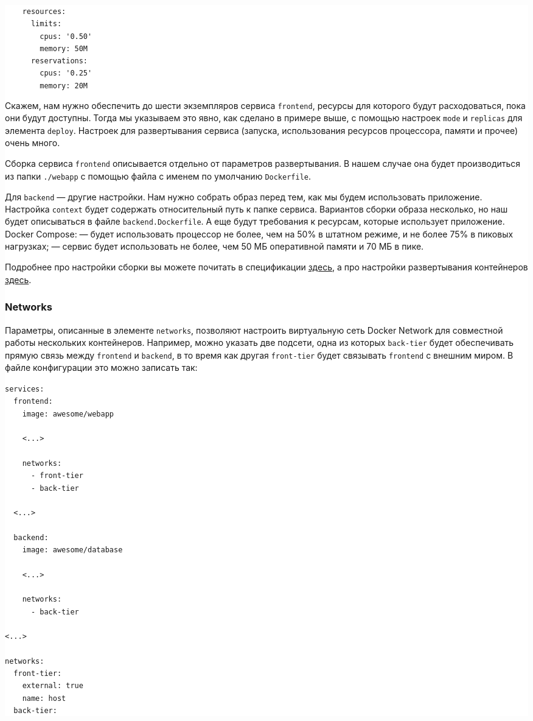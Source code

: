 ```
    resources:
      limits:
        cpus: '0.50'
        memory: 50M
      reservations:
        cpus: '0.25'
        memory: 20M
```

Скажем, нам нужно обеспечить до шести экземпляров сервиса `frontend`, ресурсы для которого будут расходоваться, пока они будут доступны. Тогда мы указываем это явно, как сделано в примере выше, с помощью настроек `mode` и `replicas` для элемента `deploy`. Настроек для развертывания сервиса (запуска, использования ресурсов процессора, памяти и прочее) очень много.

Сборка сервиса `frontend` описывается отдельно от параметров развертывания. В нашем случае она будет производиться из папки `./webapp` с помощью файла с именем по умолчанию `Dockerfile`.

Для `backend` — другие настройки. Нам нужно собрать образ перед тем, как мы будем использовать приложение. Настройка `context` будет содержать относительный путь к папке сервиса. Вариантов сборки образа несколько, но наш будет описываться в файле `backend.Dockerfile`. А еще будут требования к ресурсам, которые использует приложение. Docker Compose:
— будет использовать процессор не более, чем на 50% в штатном режиме, и не более 75% в пиковых нагрузках;
— сервис будет использовать не более, чем 50 МБ оперативной памяти и 70 МБ в пике.

Подробнее про настройки сборки вы можете почитать в спецификации [здесь](https://github.com/compose-spec/compose-spec/blob/master/build.md), а про настройки развертывания контейнеров [здесь](https://github.com/compose-spec/compose-spec/blob/master/deploy.md).

### Networks

Параметры, описанные в элементе `networks`, позволяют настроить виртуальную сеть Docker Network для совместной работы нескольких контейнеров. Например, можно указать две подсети, одна из которых `back-tier` будет обеспечивать прямую связь между `frontend` и `backend`, в то время как другая `front-tier` будет связывать `frontend` с внешним миром. В файле конфигурации это можно записать так:

```
services:
  frontend:
    image: awesome/webapp

    <...>

    networks:
      - front-tier
      - back-tier

  <...>

  backend:
    image: awesome/database

    <...>

    networks:
      - back-tier

<...>

networks:
  front-tier:
    external: true
    name: host
  back-tier:
```
